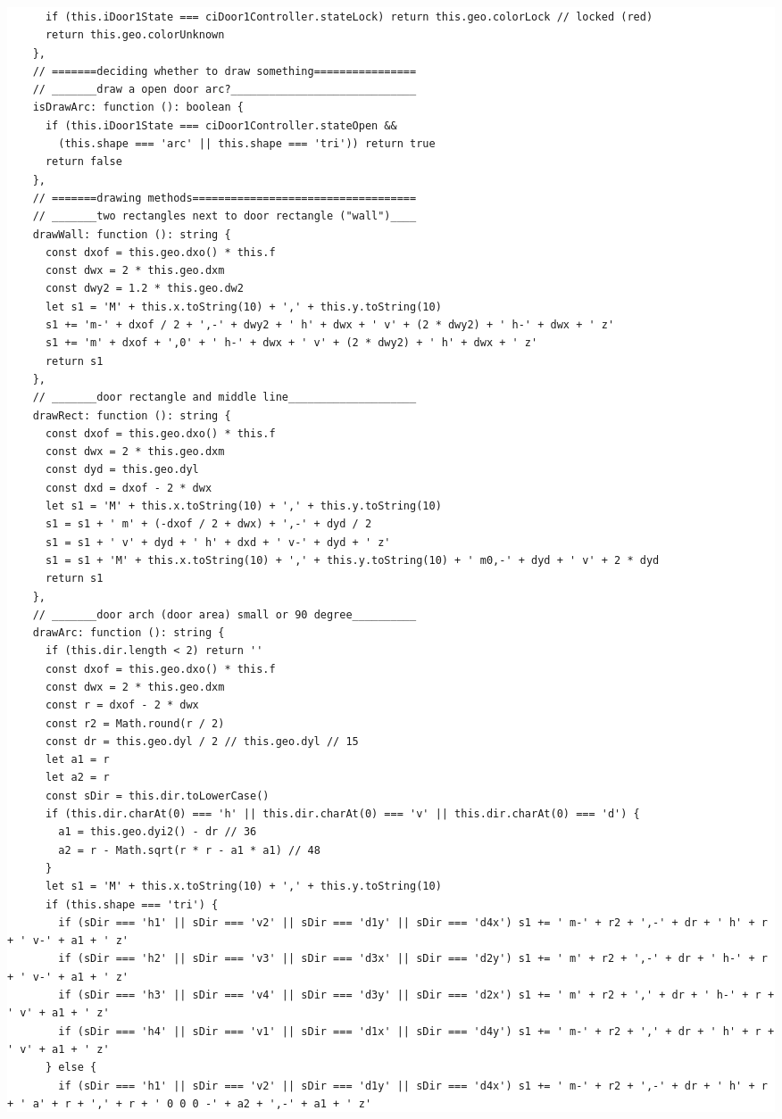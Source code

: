 ```   
      if (this.iDoor1State === ciDoor1Controller.stateLock) return this.geo.colorLock // locked (red)
      return this.geo.colorUnknown
    },
    // =======deciding whether to draw something================
    // _______draw a open door arc?_____________________________
    isDrawArc: function (): boolean {
      if (this.iDoor1State === ciDoor1Controller.stateOpen &&
        (this.shape === 'arc' || this.shape === 'tri')) return true
      return false
    },
    // =======drawing methods===================================
    // _______two rectangles next to door rectangle ("wall")____
    drawWall: function (): string {
      const dxof = this.geo.dxo() * this.f
      const dwx = 2 * this.geo.dxm
      const dwy2 = 1.2 * this.geo.dw2
      let s1 = 'M' + this.x.toString(10) + ',' + this.y.toString(10)
      s1 += 'm-' + dxof / 2 + ',-' + dwy2 + ' h' + dwx + ' v' + (2 * dwy2) + ' h-' + dwx + ' z'
      s1 += 'm' + dxof + ',0' + ' h-' + dwx + ' v' + (2 * dwy2) + ' h' + dwx + ' z'
      return s1
    },
    // _______door rectangle and middle line____________________
    drawRect: function (): string {
      const dxof = this.geo.dxo() * this.f
      const dwx = 2 * this.geo.dxm
      const dyd = this.geo.dyl
      const dxd = dxof - 2 * dwx
      let s1 = 'M' + this.x.toString(10) + ',' + this.y.toString(10)
      s1 = s1 + ' m' + (-dxof / 2 + dwx) + ',-' + dyd / 2
      s1 = s1 + ' v' + dyd + ' h' + dxd + ' v-' + dyd + ' z'
      s1 = s1 + 'M' + this.x.toString(10) + ',' + this.y.toString(10) + ' m0,-' + dyd + ' v' + 2 * dyd
      return s1
    },
    // _______door arch (door area) small or 90 degree__________
    drawArc: function (): string {
      if (this.dir.length < 2) return ''
      const dxof = this.geo.dxo() * this.f
      const dwx = 2 * this.geo.dxm
      const r = dxof - 2 * dwx
      const r2 = Math.round(r / 2)
      const dr = this.geo.dyl / 2 // this.geo.dyl // 15
      let a1 = r
      let a2 = r
      const sDir = this.dir.toLowerCase()
      if (this.dir.charAt(0) === 'h' || this.dir.charAt(0) === 'v' || this.dir.charAt(0) === 'd') {
        a1 = this.geo.dyi2() - dr // 36
        a2 = r - Math.sqrt(r * r - a1 * a1) // 48
      }
      let s1 = 'M' + this.x.toString(10) + ',' + this.y.toString(10)
      if (this.shape === 'tri') {
        if (sDir === 'h1' || sDir === 'v2' || sDir === 'd1y' || sDir === 'd4x') s1 += ' m-' + r2 + ',-' + dr + ' h' + r + ' v-' + a1 + ' z'
        if (sDir === 'h2' || sDir === 'v3' || sDir === 'd3x' || sDir === 'd2y') s1 += ' m' + r2 + ',-' + dr + ' h-' + r + ' v-' + a1 + ' z'
        if (sDir === 'h3' || sDir === 'v4' || sDir === 'd3y' || sDir === 'd2x') s1 += ' m' + r2 + ',' + dr + ' h-' + r + ' v' + a1 + ' z'
        if (sDir === 'h4' || sDir === 'v1' || sDir === 'd1x' || sDir === 'd4y') s1 += ' m-' + r2 + ',' + dr + ' h' + r + ' v' + a1 + ' z'
      } else {
        if (sDir === 'h1' || sDir === 'v2' || sDir === 'd1y' || sDir === 'd4x') s1 += ' m-' + r2 + ',-' + dr + ' h' + r + ' a' + r + ',' + r + ' 0 0 0 -' + a2 + ',-' + a1 + ' z'
```